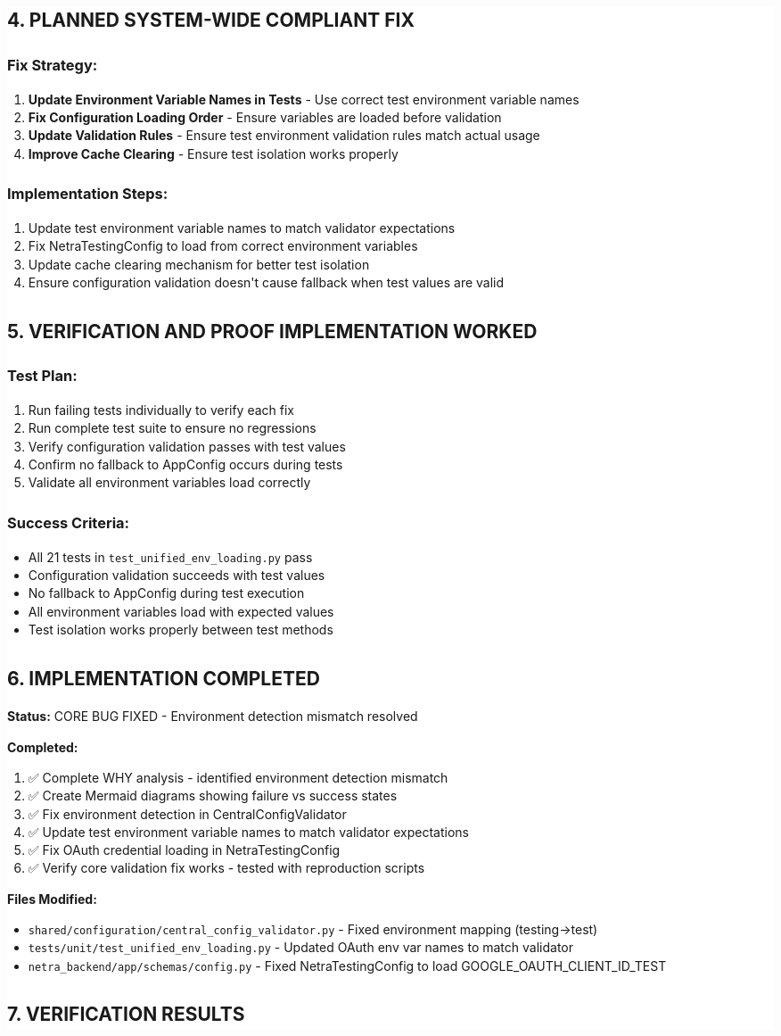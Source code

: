 ## 4. PLANNED SYSTEM-WIDE COMPLIANT FIX

### Fix Strategy:
1. **Update Environment Variable Names in Tests** - Use correct test environment variable names
2. **Fix Configuration Loading Order** - Ensure variables are loaded before validation
3. **Update Validation Rules** - Ensure test environment validation rules match actual usage
4. **Improve Cache Clearing** - Ensure test isolation works properly

### Implementation Steps:
1. Update test environment variable names to match validator expectations
2. Fix NetraTestingConfig to load from correct environment variables
3. Update cache clearing mechanism for better test isolation
4. Ensure configuration validation doesn't cause fallback when test values are valid

## 5. VERIFICATION AND PROOF IMPLEMENTATION WORKED

### Test Plan:
1. Run failing tests individually to verify each fix
2. Run complete test suite to ensure no regressions
3. Verify configuration validation passes with test values
4. Confirm no fallback to AppConfig occurs during tests
5. Validate all environment variables load correctly

### Success Criteria:
- All 21 tests in `test_unified_env_loading.py` pass
- Configuration validation succeeds with test values
- No fallback to AppConfig during test execution
- All environment variables load with expected values
- Test isolation works properly between test methods

## 6. IMPLEMENTATION COMPLETED

**Status:** CORE BUG FIXED - Environment detection mismatch resolved

**Completed:**
1. ✅ Complete WHY analysis - identified environment detection mismatch
2. ✅ Create Mermaid diagrams showing failure vs success states
3. ✅ Fix environment detection in CentralConfigValidator 
4. ✅ Update test environment variable names to match validator expectations
5. ✅ Fix OAuth credential loading in NetraTestingConfig
6. ✅ Verify core validation fix works - tested with reproduction scripts

**Files Modified:**
- `shared/configuration/central_config_validator.py` - Fixed environment mapping (testing->test)
- `tests/unit/test_unified_env_loading.py` - Updated OAuth env var names to match validator  
- `netra_backend/app/schemas/config.py` - Fixed NetraTestingConfig to load GOOGLE_OAUTH_CLIENT_ID_TEST

## 7. VERIFICATION RESULTS
